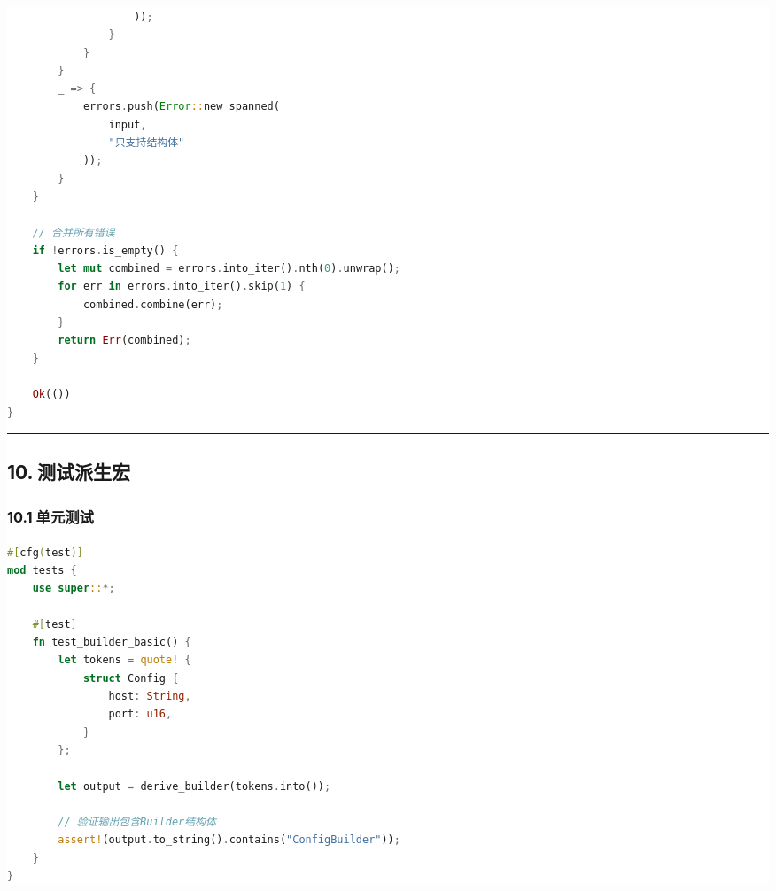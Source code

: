 ```rust
                    ));
                }
            }
        }
        _ => {
            errors.push(Error::new_spanned(
                input,
                "只支持结构体"
            ));
        }
    }
    
    // 合并所有错误
    if !errors.is_empty() {
        let mut combined = errors.into_iter().nth(0).unwrap();
        for err in errors.into_iter().skip(1) {
            combined.combine(err);
        }
        return Err(combined);
    }
    
    Ok(())
}
```

---

## 10. 测试派生宏

### 10.1 单元测试

```rust
#[cfg(test)]
mod tests {
    use super::*;
    
    #[test]
    fn test_builder_basic() {
        let tokens = quote! {
            struct Config {
                host: String,
                port: u16,
            }
        };
        
        let output = derive_builder(tokens.into());
        
        // 验证输出包含Builder结构体
        assert!(output.to_string().contains("ConfigBuilder"));
    }
}
```
